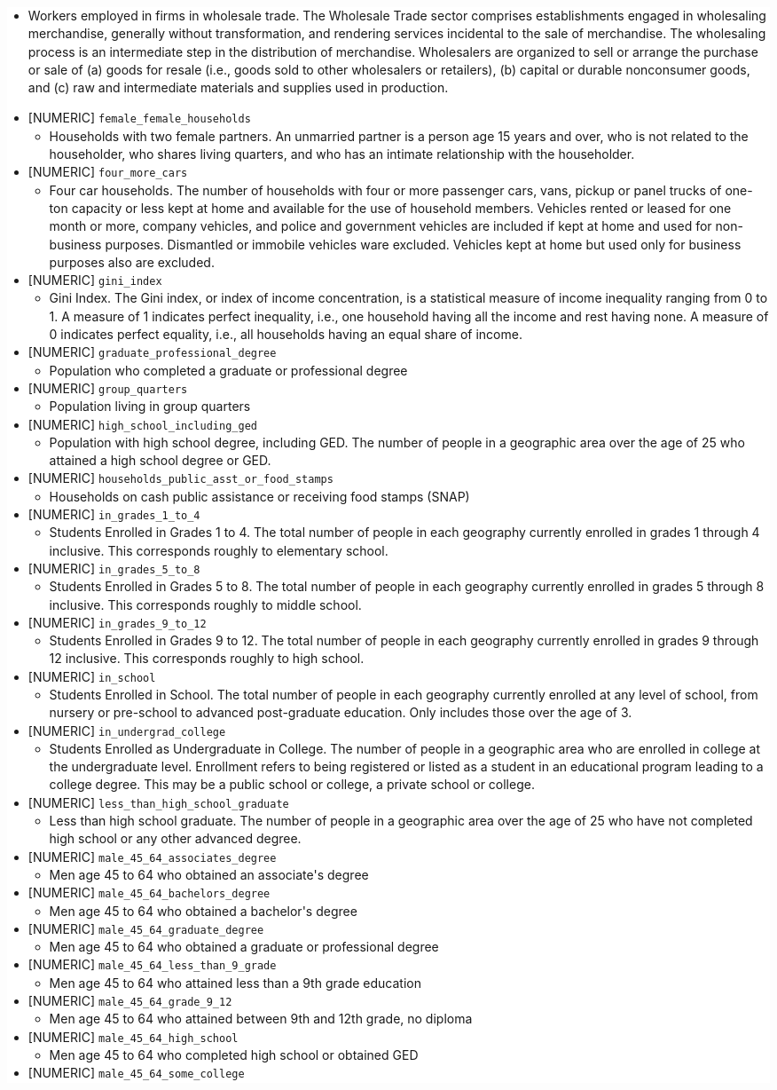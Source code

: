   - Workers employed in firms in wholesale trade. The Wholesale Trade sector comprises establishments engaged in wholesaling merchandise, generally without transformation, and rendering services incidental to the sale of merchandise. The wholesaling process is an intermediate step in the distribution of merchandise. Wholesalers are organized to sell or arrange the purchase or sale of (a) goods for resale (i.e., goods sold to other wholesalers or retailers), (b) capital or durable nonconsumer goods, and (c) raw and intermediate materials and supplies used in production.
* [NUMERIC]   `female_female_households`
  - Households with two female partners. An unmarried partner is a person age 15 years and over, who is not related to the householder, who shares living quarters, and who has an intimate relationship with the householder.
* [NUMERIC]   `four_more_cars`
  - Four car households. The number of households with four or more passenger cars, vans, pickup or panel trucks of one-ton capacity or less kept at home and available for the use of household members. Vehicles rented or leased for one month or more, company vehicles, and police and government vehicles are included if kept at home and used for non-business purposes. Dismantled or immobile vehicles ware excluded. Vehicles kept at home but used only for business purposes also are excluded.
* [NUMERIC]   `gini_index`
  - Gini Index. The Gini index, or index of income concentration, is a statistical measure of income inequality ranging from 0 to 1. A measure of 1 indicates perfect inequality, i.e., one household having all the income and rest having none. A measure of 0 indicates perfect equality, i.e., all households having an equal share of income.
* [NUMERIC]   `graduate_professional_degree`
  - Population who completed a graduate or professional degree
* [NUMERIC]   `group_quarters`
  - Population living in group quarters
* [NUMERIC]   `high_school_including_ged`
  - Population with high school degree, including GED. The number of people in a geographic area over the age of 25 who attained a high school degree or GED.
* [NUMERIC]   `households_public_asst_or_food_stamps`
  - Households on cash public assistance or receiving food stamps (SNAP)
* [NUMERIC]   `in_grades_1_to_4`
  - Students Enrolled in Grades 1 to 4. The total number of people in each geography currently enrolled in grades 1 through 4 inclusive.  This corresponds roughly to elementary school.
* [NUMERIC]   `in_grades_5_to_8`
  - Students Enrolled in Grades 5 to 8. The total number of people in each geography currently enrolled in grades 5 through 8 inclusive.  This corresponds roughly to middle school.
* [NUMERIC]   `in_grades_9_to_12`
  - Students Enrolled in Grades 9 to 12. The total number of people in each geography currently enrolled in grades 9 through 12 inclusive.  This corresponds roughly to high school.
* [NUMERIC]   `in_school`
  - Students Enrolled in School. The total number of people in each geography currently enrolled at any level of school, from nursery or pre-school to advanced post-graduate education.  Only includes those over the age of 3.
* [NUMERIC]   `in_undergrad_college`
  - Students Enrolled as Undergraduate in College. The number of people in a geographic area who are enrolled in college at the undergraduate level. Enrollment refers to being registered or listed as a student in an educational program leading to a college degree. This may be a public school or college, a private school or college.
* [NUMERIC]   `less_than_high_school_graduate`
  - Less than high school graduate. The number of people in a geographic area over the age of 25 who have not completed high school or any other advanced degree.
* [NUMERIC]   `male_45_64_associates_degree`
  - Men age 45 to 64 who obtained an associate's degree
* [NUMERIC]   `male_45_64_bachelors_degree`
  - Men age 45 to 64 who obtained a bachelor's degree
* [NUMERIC]   `male_45_64_graduate_degree`
  - Men age 45 to 64 who obtained a graduate or professional degree
* [NUMERIC]   `male_45_64_less_than_9_grade`
  - Men age 45 to 64 who attained less than a 9th grade education
* [NUMERIC]   `male_45_64_grade_9_12`
  - Men age 45 to 64 who attained between 9th and 12th grade, no diploma
* [NUMERIC]   `male_45_64_high_school`
  - Men age 45 to 64 who completed high school or obtained GED
* [NUMERIC]   `male_45_64_some_college`